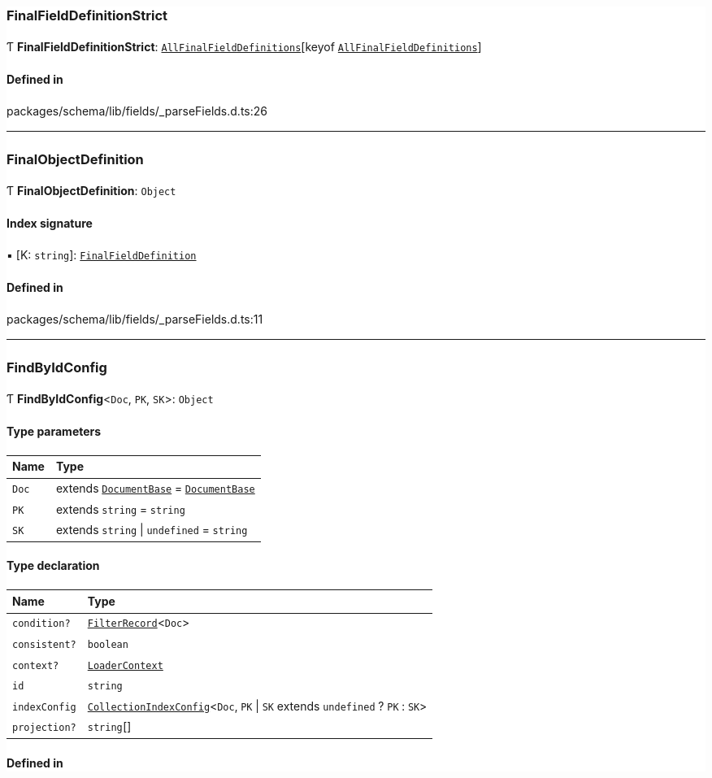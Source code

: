 ### FinalFieldDefinitionStrict

Ƭ **FinalFieldDefinitionStrict**: [`AllFinalFieldDefinitions`](Solarwind.md#allfinalfielddefinitions)[keyof [`AllFinalFieldDefinitions`](Solarwind.md#allfinalfielddefinitions)]

#### Defined in

packages/schema/lib/fields/_parseFields.d.ts:26

___

### FinalObjectDefinition

Ƭ **FinalObjectDefinition**: `Object`

#### Index signature

▪ [K: `string`]: [`FinalFieldDefinition`](Solarwind.md#finalfielddefinition)

#### Defined in

packages/schema/lib/fields/_parseFields.d.ts:11

___

### FindByIdConfig

Ƭ **FindByIdConfig**<`Doc`, `PK`, `SK`\>: `Object`

#### Type parameters

| Name | Type |
| :------ | :------ |
| `Doc` | extends [`DocumentBase`](Solarwind.md#documentbase) = [`DocumentBase`](Solarwind.md#documentbase) |
| `PK` | extends `string` = `string` |
| `SK` | extends `string` \| `undefined` = `string` |

#### Type declaration

| Name | Type |
| :------ | :------ |
| `condition?` | [`FilterRecord`](Solarwind.md#filterrecord)<`Doc`\> |
| `consistent?` | `boolean` |
| `context?` | [`LoaderContext`](Solarwind.md#loadercontext) |
| `id` | `string` |
| `indexConfig` | [`CollectionIndexConfig`](Solarwind.md#collectionindexconfig)<`Doc`, `PK` \| `SK` extends `undefined` ? `PK` : `SK`\> |
| `projection?` | `string`[] |

#### Defined in
